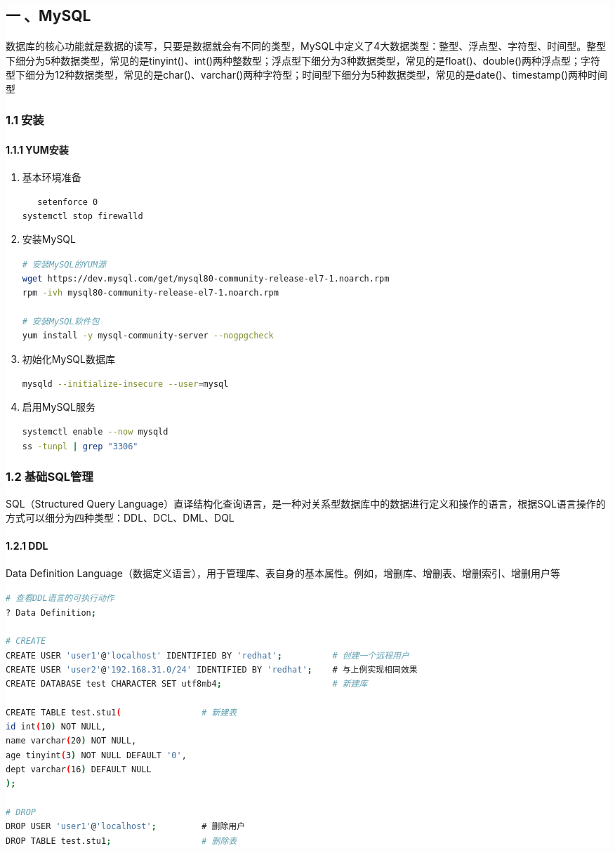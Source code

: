 ## 一 、MySQL

数据库的核心功能就是数据的读写，只要是数据就会有不同的类型，MySQL中定义了4大数据类型：整型、浮点型、字符型、时间型。整型下细分为5种数据类型，常见的是tinyint()、int()两种整数型；浮点型下细分为3种数据类型，常见的是float()、double()两种浮点型；字符型下细分为12种数据类型，常见的是char()、varchar()两种字符型；时间型下细分为5种数据类型，常见的是date()、timestamp()两种时间型

### 1.1 安装

#### 1.1.1 YUM安装

1. 基本环境准备

   ```bash
      setenforce 0
   systemctl stop firewalld
   ```

2. 安装MySQL

   ```bash
   # 安装MySQL的YUM源
   wget https://dev.mysql.com/get/mysql80-community-release-el7-1.noarch.rpm
   rpm -ivh mysql80-community-release-el7-1.noarch.rpm

   # 安装MySQL软件包
   yum install -y mysql-community-server --nogpgcheck
   ```

3. 初始化MySQL数据库

   ```bash
   mysqld --initialize-insecure --user=mysql
   ```

4. 启用MySQL服务

   ```bash
   systemctl enable --now mysqld
   ss -tunpl | grep "3306"
   ```

### 1.2 基础SQL管理

SQL（Structured Query Language）直译结构化查询语言，是一种对关系型数据库中的数据进行定义和操作的语言，根据SQL语言操作的方式可以细分为四种类型：DDL、DCL、DML、DQL

#### 1.2.1 DDL

Data Definition Language（数据定义语言），用于管理库、表自身的基本属性。例如，增删库、增删表、增删索引、增删用户等

```bash
# 查看DDL语言的可执行动作
? Data Definition;

# CREATE
CREATE USER 'user1'@'localhost' IDENTIFIED BY 'redhat';          # 创建一个远程用户
CREATE USER 'user2'@'192.168.31.0/24' IDENTIFIED BY 'redhat';    # 与上例实现相同效果
CREATE DATABASE test CHARACTER SET utf8mb4;                      # 新建库

CREATE TABLE test.stu1(                # 新建表
id int(10) NOT NULL,
name varchar(20) NOT NULL,
age tinyint(3) NOT NULL DEFAULT '0',
dept varchar(16) DEFAULT NULL
);

# DROP
DROP USER 'user1'@'localhost';         # 删除用户
DROP TABLE test.stu1;                  # 删除表
```